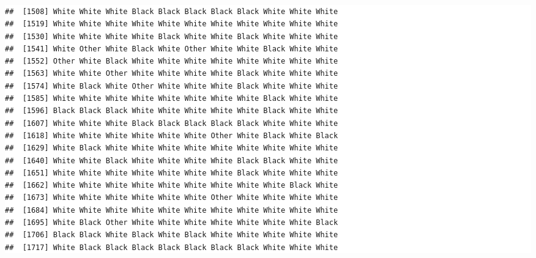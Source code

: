     ##  [1508] White White White Black Black Black Black Black White White White
    ##  [1519] White White White White White White White White White White White
    ##  [1530] White White White White Black White White Black White White White
    ##  [1541] White Other White Black White Other White White Black White White
    ##  [1552] Other White Black White White White White White White White White
    ##  [1563] White White Other White White White White Black White White White
    ##  [1574] White Black White Other White White White Black White White White
    ##  [1585] White White White White White White White White Black White White
    ##  [1596] Black Black Black White White White White White Black White White
    ##  [1607] White White White Black Black Black Black Black White White White
    ##  [1618] White White White White White White Other White Black White Black
    ##  [1629] White Black White White White White White White White White White
    ##  [1640] White White Black White White White White Black Black White White
    ##  [1651] White White White White White White White Black White White White
    ##  [1662] White White White White White White White White White Black White
    ##  [1673] White White White White White White Other White White White White
    ##  [1684] White White White White White White White White White White White
    ##  [1695] White Black Other White White White White White White White Black
    ##  [1706] Black Black White Black White Black White White White White White
    ##  [1717] White Black Black Black Black Black Black Black White White White